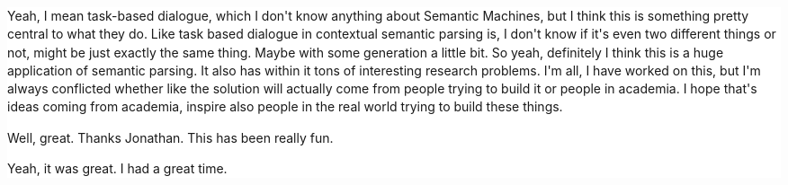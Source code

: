 </turn>


<turn speaker="Jonathan Berant" timestamp="41:21">

Yeah, I mean task-based dialogue, which I don't know anything about Semantic Machines, but I think
this is something pretty central to what they do. Like task based dialogue in contextual semantic
parsing is, I don't know if it's even two different things or not, might be just exactly the same
thing. Maybe with some generation a little bit. So yeah, definitely I think this is a huge
application of semantic parsing. It also has within it tons of interesting research problems. I'm
all, I have worked on this, but I'm always conflicted whether like the solution will actually come
from people trying to build it or people in academia. I hope that's ideas coming from academia,
inspire also people in the real world trying to build these things.

</turn>


<turn speaker="Matt Gardner" timestamp="42:06">

Well, great. Thanks Jonathan. This has been really fun.

</turn>


<turn speaker="Jonathan Berant" timestamp="42:08">

Yeah, it was great. I had a great time.

</turn>
